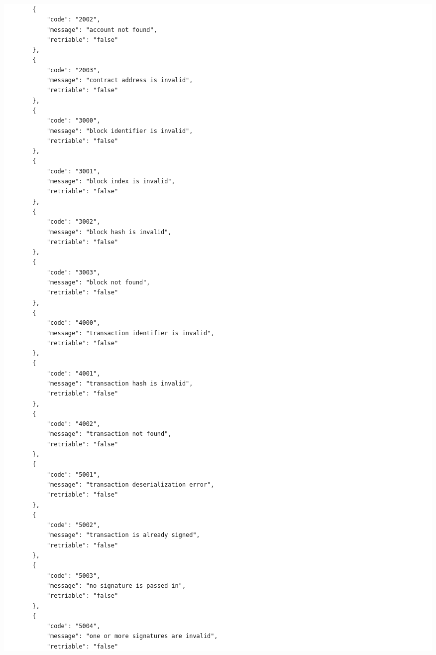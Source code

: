             {
                "code": "2002",
                "message": "account not found",
                "retriable": "false"
            },
            {
                "code": "2003",
                "message": "contract address is invalid",
                "retriable": "false"
            },
            {
                "code": "3000",
                "message": "block identifier is invalid",
                "retriable": "false"
            },
            {
                "code": "3001",
                "message": "block index is invalid",
                "retriable": "false"
            },
            {
                "code": "3002",
                "message": "block hash is invalid",
                "retriable": "false"
            },
            {
                "code": "3003",
                "message": "block not found",
                "retriable": "false"
            },
            {
                "code": "4000",
                "message": "transaction identifier is invalid",
                "retriable": "false"
            },
            {
                "code": "4001",
                "message": "transaction hash is invalid",
                "retriable": "false"
            },
            {
                "code": "4002",
                "message": "transaction not found",
                "retriable": "false"
            },
            {
                "code": "5001",
                "message": "transaction deserialization error",
                "retriable": "false"
            },
            {
                "code": "5002",
                "message": "transaction is already signed",
                "retriable": "false"
            },
            {
                "code": "5003",
                "message": "no signature is passed in",
                "retriable": "false"
            },
            {
                "code": "5004",
                "message": "one or more signatures are invalid",
                "retriable": "false"